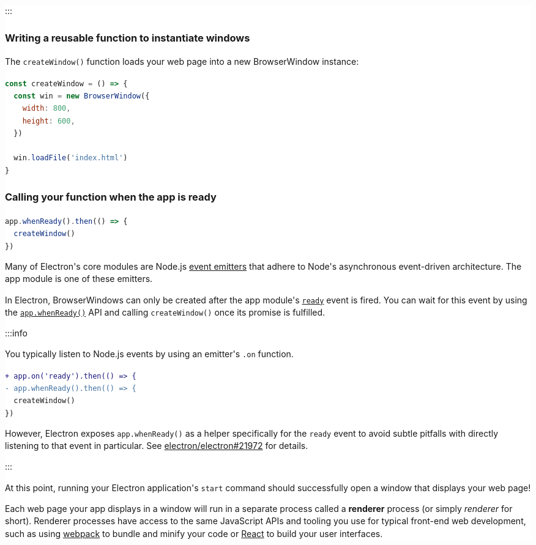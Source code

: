 :::

### Writing a reusable function to instantiate windows

The `createWindow()` function loads your web page into a new BrowserWindow instance:

```js title='main.js (Lines 3-10)'
const createWindow = () => {
  const win = new BrowserWindow({
    width: 800,
    height: 600,
  })

  win.loadFile('index.html')
}
```

### Calling your function when the app is ready

```js title='main.js (Lines 12-14)'
app.whenReady().then(() => {
  createWindow()
})
```

Many of Electron's core modules are Node.js [event emitters] that adhere to Node's asynchronous
event-driven architecture. The app module is one of these emitters.

In Electron, BrowserWindows can only be created after the app module's [`ready`][app-ready] event
is fired. You can wait for this event by using the [`app.whenReady()`][app-when-ready] API and
calling `createWindow()` once its promise is fulfilled.

:::info

You typically listen to Node.js events by using an emitter's `.on` function.

```diff
+ app.on('ready').then(() => {
- app.whenReady().then(() => {
  createWindow()
})
```

However, Electron exposes `app.whenReady()` as a helper specifically for the `ready` event to
avoid subtle pitfalls with directly listening to that event in particular.
See [electron/electron#21972](https://github.com/electron/electron/pull/21972) for details.

:::

At this point, running your Electron application's `start` command should successfully
open a window that displays your web page!

Each web page your app displays in a window will run in a separate process called a
**renderer** process (or simply _renderer_ for short). Renderer processes have access
to the same JavaScript APIs and tooling you use for typical front-end web
development, such as using [webpack] to bundle and minify your code or [React][react]
to build your user interfaces.


[activate]: latest/api/app.md#event-activate-macos
[advanced-installation]: latest/tutorial/installation.md
[app]: latest/api/app.md
[app-quit]: latest/api/app.md#appquit
[app-ready]: latest/api/app.md#event-ready
[app-when-ready]: latest/api/app.md#appwhenready
[application debugging]: latest/tutorial/application-debugging.md
[browser-window]: latest/api/browser-window.md
[commonjs]: https://nodejs.org/docs/../api/modules.html#modules_modules_commonjs_modules
[compound task]: https://code.visualstudio.com/Docs/editor/tasks#_compound-tasks
[devtools extension]: latest/tutorial/devtools-extension.md
[event emitters]: https://nodejs.org/api/events.html#events
[gitignore]: https://git-scm.com/docs/gitignore
[gitignore-template]: https://github.com/github/gitignore/blob/main/Node.gitignore
[installation]: latest/tutorial/installation.md
[node-platform]: https://nodejs.org/api/process.html#process_process_platform
[package-json-main]: https://docs.npmjs.com/cli/v7/configuring-npm/package-json#main
[package-scripts]: https://docs.npmjs.com/cli/v7/using-npm/scripts
[process-model]: latest/tutorial/process-model.md
[react]: https://reactjs.org
[repl]: latest/tutorial/repl.md
[sandbox]: latest/tutorial/sandbox.md
[webpack]: https://webpack.js.org
[window-all-closed]: latest/api/app.md#event-window-all-closed
[wsl]: https://docs.microsoft.com/en-us/windows/wsl/about#what-is-wsl-2
[prerequisites]: latest/tutorial/tutorial-1-prerequisites.md
[building your first app]: latest/tutorial/tutorial-2-first-app.md
[preload]: latest/tutorial/tutorial-3-preload.md
[features]: latest/tutorial/tutorial-4-adding-features.md
[packaging]: latest/tutorial/tutorial-5-packaging.md
[updates]: latest/tutorial/tutorial-6-publishing-updating.md